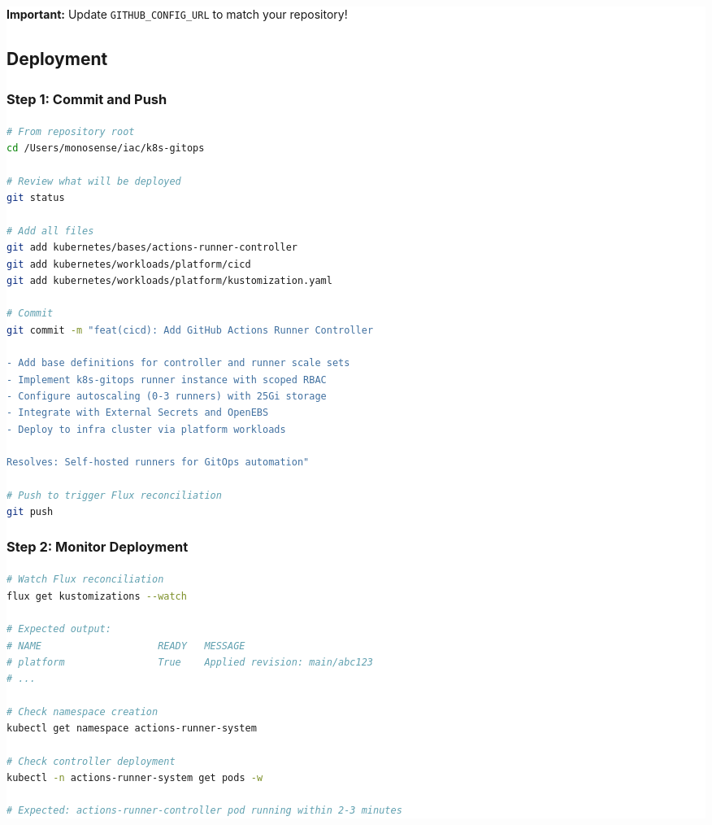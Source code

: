 **Important:** Update `GITHUB_CONFIG_URL` to match your repository!

## Deployment

### Step 1: Commit and Push

```bash
# From repository root
cd /Users/monosense/iac/k8s-gitops

# Review what will be deployed
git status

# Add all files
git add kubernetes/bases/actions-runner-controller
git add kubernetes/workloads/platform/cicd
git add kubernetes/workloads/platform/kustomization.yaml

# Commit
git commit -m "feat(cicd): Add GitHub Actions Runner Controller

- Add base definitions for controller and runner scale sets
- Implement k8s-gitops runner instance with scoped RBAC
- Configure autoscaling (0-3 runners) with 25Gi storage
- Integrate with External Secrets and OpenEBS
- Deploy to infra cluster via platform workloads

Resolves: Self-hosted runners for GitOps automation"

# Push to trigger Flux reconciliation
git push
```

### Step 2: Monitor Deployment

```bash
# Watch Flux reconciliation
flux get kustomizations --watch

# Expected output:
# NAME                    READY   MESSAGE
# platform                True    Applied revision: main/abc123
# ...

# Check namespace creation
kubectl get namespace actions-runner-system

# Check controller deployment
kubectl -n actions-runner-system get pods -w

# Expected: actions-runner-controller pod running within 2-3 minutes
```
